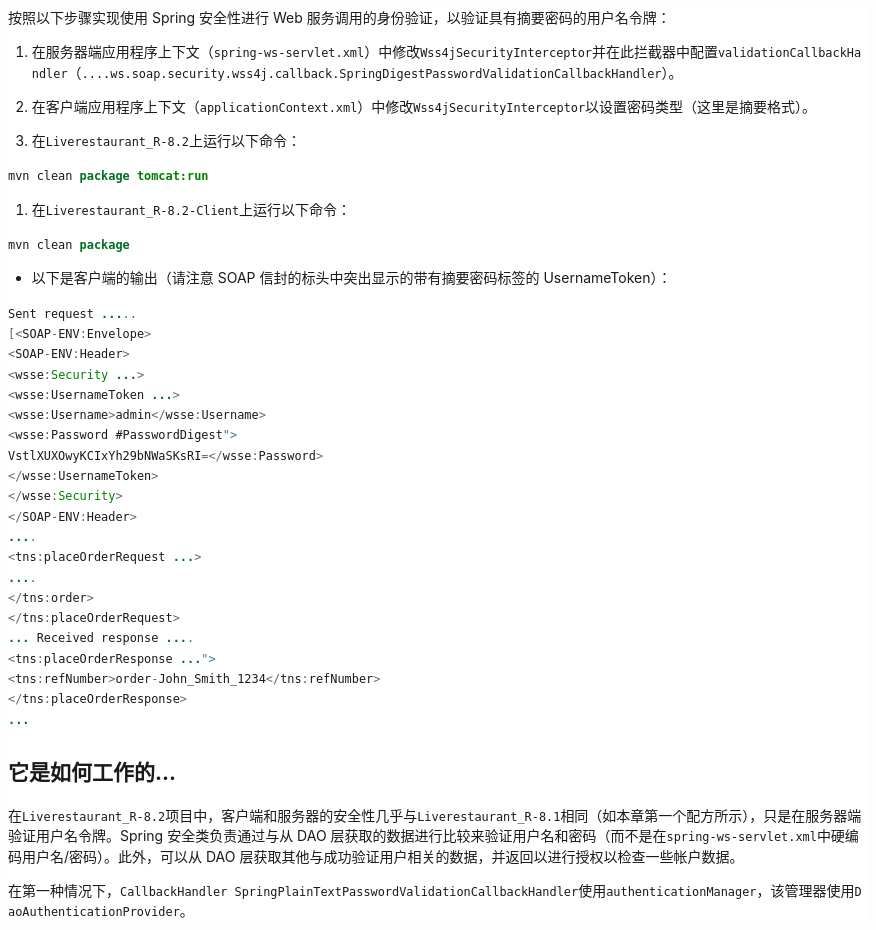 按照以下步骤实现使用 Spring 安全性进行 Web 服务调用的身份验证，以验证具有摘要密码的用户名令牌：

1.  在服务器端应用程序上下文（`spring-ws-servlet.xml`）中修改`Wss4jSecurityInterceptor`并在此拦截器中配置`validationCallbackHandler`（`....ws.soap.security.wss4j.callback.SpringDigestPasswordValidationCallbackHandler`）。

1.  在客户端应用程序上下文（`applicationContext.xml`）中修改`Wss4jSecurityInterceptor`以设置密码类型（这里是摘要格式）。

1.  在`Liverestaurant_R-8.2`上运行以下命令：

```java
mvn clean package tomcat:run 

```

1.  在`Liverestaurant_R-8.2-Client`上运行以下命令：

```java
mvn clean package 

```

+   以下是客户端的输出（请注意 SOAP 信封的标头中突出显示的带有摘要密码标签的 UsernameToken）：

```java
Sent request .....
[<SOAP-ENV:Envelope>
<SOAP-ENV:Header>
<wsse:Security ...>
<wsse:UsernameToken ...>
<wsse:Username>admin</wsse:Username>
<wsse:Password #PasswordDigest">
VstlXUXOwyKCIxYh29bNWaSKsRI=</wsse:Password>
</wsse:UsernameToken>
</wsse:Security>
</SOAP-ENV:Header>
....
<tns:placeOrderRequest ...>
....
</tns:order>
</tns:placeOrderRequest>
... Received response ....
<tns:placeOrderResponse ...">
<tns:refNumber>order-John_Smith_1234</tns:refNumber>
</tns:placeOrderResponse>
... 

```

## 它是如何工作的...

在`Liverestaurant_R-8.2`项目中，客户端和服务器的安全性几乎与`Liverestaurant_R-8.1`相同（如本章第一个配方所示），只是在服务器端验证用户名令牌。Spring 安全类负责通过与从 DAO 层获取的数据进行比较来验证用户名和密码（而不是在`spring-ws-servlet.xml`中硬编码用户名/密码）。此外，可以从 DAO 层获取其他与成功验证用户相关的数据，并返回以进行授权以检查一些帐户数据。

在第一种情况下，`CallbackHandler SpringPlainTextPasswordValidationCallbackHandler`使用`authenticationManager`，该管理器使用`DaoAuthenticationProvider`。
